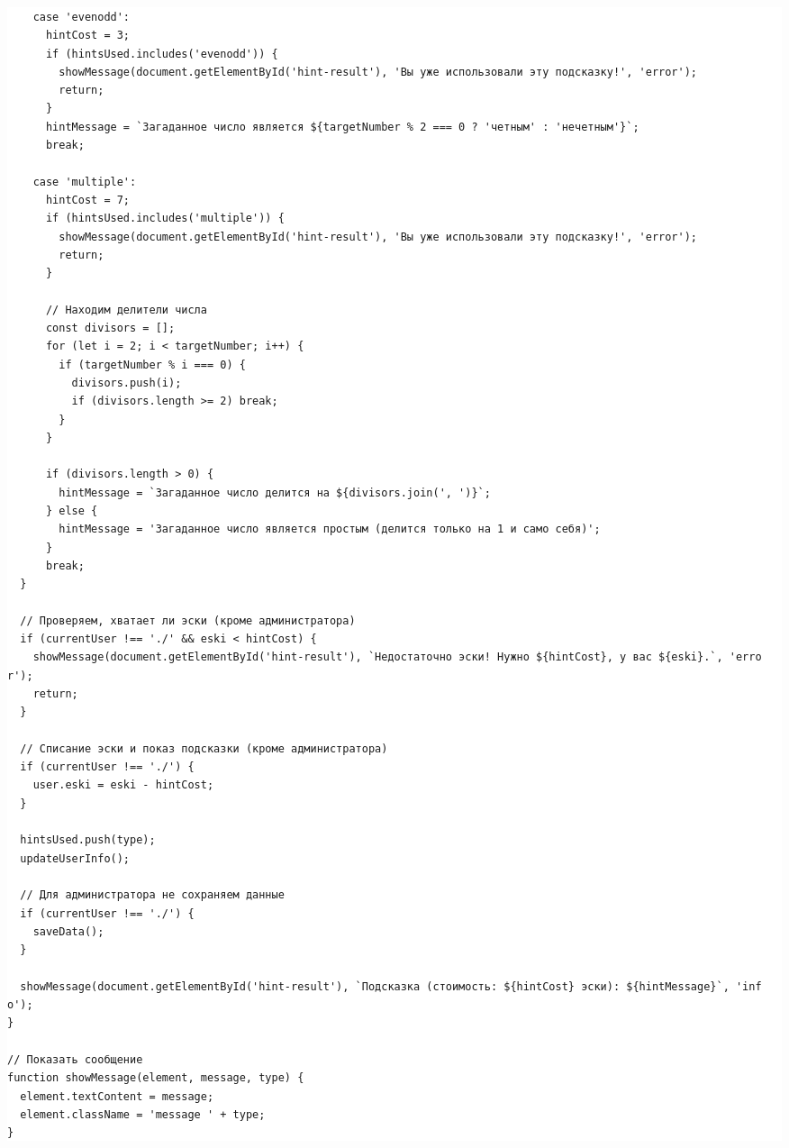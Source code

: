        case 'evenodd':
          hintCost = 3;
          if (hintsUsed.includes('evenodd')) {
            showMessage(document.getElementById('hint-result'), 'Вы уже использовали эту подсказку!', 'error');
            return;
          }
          hintMessage = `Загаданное число является ${targetNumber % 2 === 0 ? 'четным' : 'нечетным'}`;
          break;
          
        case 'multiple':
          hintCost = 7;
          if (hintsUsed.includes('multiple')) {
            showMessage(document.getElementById('hint-result'), 'Вы уже использовали эту подсказку!', 'error');
            return;
          }
          
          // Находим делители числа
          const divisors = [];
          for (let i = 2; i < targetNumber; i++) {
            if (targetNumber % i === 0) {
              divisors.push(i);
              if (divisors.length >= 2) break;
            }
          }
          
          if (divisors.length > 0) {
            hintMessage = `Загаданное число делится на ${divisors.join(', ')}`;
          } else {
            hintMessage = 'Загаданное число является простым (делится только на 1 и само себя)';
          }
          break;
      }
      
      // Проверяем, хватает ли эски (кроме администратора)
      if (currentUser !== './' && eski < hintCost) {
        showMessage(document.getElementById('hint-result'), `Недостаточно эски! Нужно ${hintCost}, у вас ${eski}.`, 'error');
        return;
      }
      
      // Списание эски и показ подсказки (кроме администратора)
      if (currentUser !== './') {
        user.eski = eski - hintCost;
      }
      
      hintsUsed.push(type);
      updateUserInfo();
      
      // Для администратора не сохраняем данные
      if (currentUser !== './') {
        saveData();
      }
      
      showMessage(document.getElementById('hint-result'), `Подсказка (стоимость: ${hintCost} эски): ${hintMessage}`, 'info');
    }

    // Показать сообщение
    function showMessage(element, message, type) {
      element.textContent = message;
      element.className = 'message ' + type;
    }
  </script>
</body>
</html>
